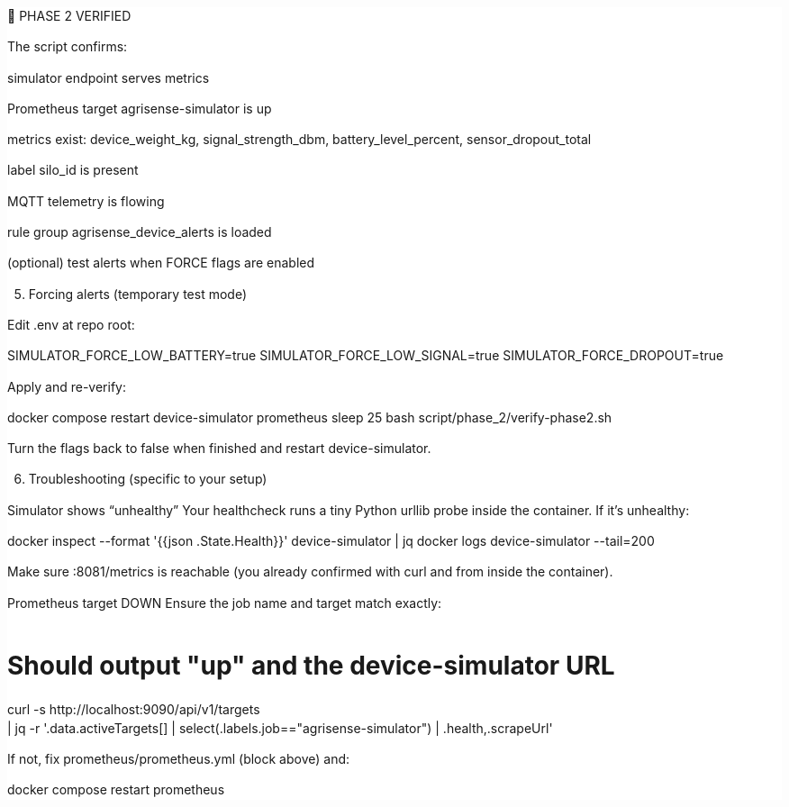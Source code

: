 🎯 PHASE 2 VERIFIED


The script confirms:

simulator endpoint serves metrics

Prometheus target agrisense-simulator is up

metrics exist: device_weight_kg, signal_strength_dbm, battery_level_percent, sensor_dropout_total

label silo_id is present

MQTT telemetry is flowing

rule group agrisense_device_alerts is loaded

(optional) test alerts when FORCE flags are enabled

5) Forcing alerts (temporary test mode)

Edit .env at repo root:

SIMULATOR_FORCE_LOW_BATTERY=true
SIMULATOR_FORCE_LOW_SIGNAL=true
SIMULATOR_FORCE_DROPOUT=true


Apply and re-verify:

docker compose restart device-simulator prometheus
sleep 25
bash script/phase_2/verify-phase2.sh


Turn the flags back to false when finished and restart device-simulator.

6) Troubleshooting (specific to your setup)

Simulator shows “unhealthy”
Your healthcheck runs a tiny Python urllib probe inside the container. If it’s unhealthy:

docker inspect --format '{{json .State.Health}}' device-simulator | jq
docker logs device-simulator --tail=200


Make sure :8081/metrics is reachable (you already confirmed with curl and from inside the container).

Prometheus target DOWN
Ensure the job name and target match exactly:

# Should output "up" and the device-simulator URL
curl -s http://localhost:9090/api/v1/targets \
 | jq -r '.data.activeTargets[] | select(.labels.job=="agrisense-simulator") | .health,.scrapeUrl'


If not, fix prometheus/prometheus.yml (block above) and:

docker compose restart prometheus
